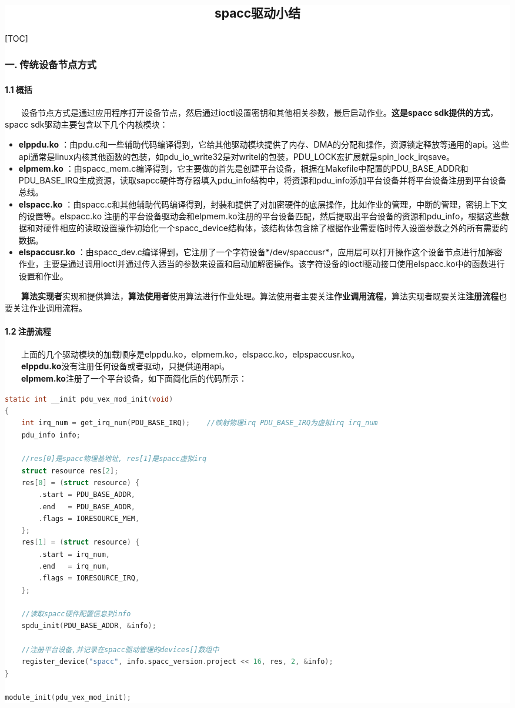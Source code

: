 ## <center>spacc驱动小结</center>

[TOC]



### 一. 传统设备节点方式

#### 1.1 概括

&emsp;&emsp;设备节点方式是通过应用程序打开设备节点，然后通过ioctl设置密钥和其他相关参数，最后启动作业。**这是spacc sdk提供的方式**，spacc sdk驱动主要包含以下几个内核模块：

- **elppdu.ko** ：由pdu.c和一些辅助代码编译得到，它给其他驱动模块提供了内存、DMA的分配和操作，资源锁定释放等通用的api。这些api通常是linux内核其他函数的包装，如pdu_io_write32是对writel的包装，PDU_LOCK宏扩展就是spin_lock_irqsave。
- **elpmem.ko** ：由spacc_mem.c编译得到，它主要做的首先是创建平台设备，根据在Makefile中配置的PDU_BASE_ADDR和PDU_BASE_IRQ生成资源，读取sapcc硬件寄存器填入pdu_info结构中，将资源和pdu_info添加平台设备并将平台设备注册到平台设备总线。
- **elspacc.ko** ：由spacc.c和其他辅助代码编译得到，封装和提供了对加密硬件的底层操作，比如作业的管理，中断的管理，密钥上下文的设置等。elspacc.ko 注册的平台设备驱动会和elpmem.ko注册的平台设备匹配，然后提取出平台设备的资源和pdu_info，根据这些数据和对硬件相应的读取设置操作初始化一个spacc_device结构体，该结构体包含除了根据作业需要临时传入设置参数之外的所有需要的数据。
- **elspaccusr.ko** ：由spacc_dev.c编译得到，它注册了一个字符设备*/dev/spaccusr*，应用层可以打开操作这个设备节点进行加解密作业，主要是通过调用ioctl并通过传入适当的参数来设置和启动加解密操作。该字符设备的ioctl驱动接口使用elspacc.ko中的函数进行设置和作业。

&emsp;&emsp;**算法实现者**实现和提供算法，**算法使用者**使用算法进行作业处理。算法使用者主要关注**作业调用流程**，算法实现者既要关注**注册流程**也要关注作业调用流程。

#### 1.2 注册流程

&emsp;&emsp;上面的几个驱动模块的加载顺序是elppdu.ko，elpmem.ko，elspacc.ko，elpspaccusr.ko。  
&emsp;&emsp;**elppdu.ko**没有注册任何设备或者驱动，只提供通用api。  
&emsp;&emsp;**elpmem.ko**注册了一个平台设备，如下面简化后的代码所示：

```c
static int __init pdu_vex_mod_init(void)
{
    int irq_num = get_irq_num(PDU_BASE_IRQ);	//映射物理irq PDU_BASE_IRQ为虚拟irq irq_num
	pdu_info info;
    
    //res[0]是spacc物理基地址, res[1]是spacc虚拟irq
    struct resource res[2];	
    res[0] = (struct resource) {
        .start = PDU_BASE_ADDR,	
        .end   = PDU_BASE_ADDR,
        .flags = IORESOURCE_MEM,
    };
    res[1] = (struct resource) {
        .start = irq_num,
        .end   = irq_num,
        .flags = IORESOURCE_IRQ,
    };

    //读取spacc硬件配置信息到info
    spdu_init(PDU_BASE_ADDR, &info);	

    //注册平台设备,并记录在spacc驱动管理的devices[]数组中
    register_device("spacc", info.spacc_version.project << 16, res, 2, &info);
}

module_init(pdu_vex_mod_init);
```
